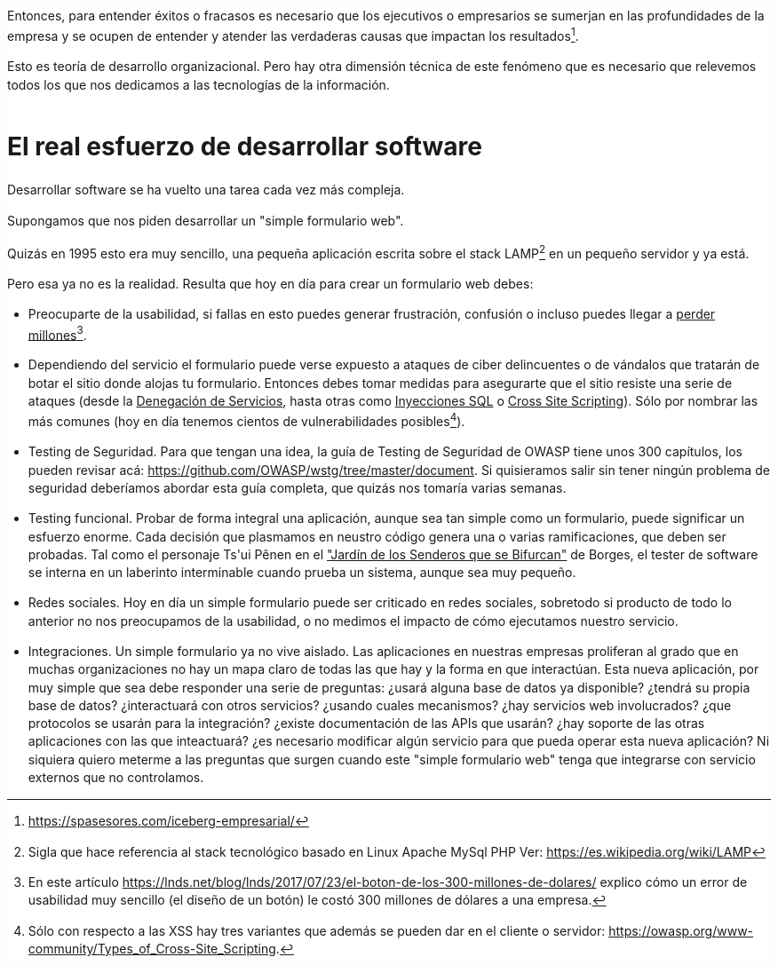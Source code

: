 Entonces, para entender éxitos o fracasos es necesario que los ejecutivos o empresarios se sumerjan en las profundidades de la empresa y se ocupen de entender y atender las verdaderas causas que impactan los resultados[^2].

Esto es teoría de desarrollo organizacional. Pero hay otra dimensión técnica de este fenómeno que es necesario que relevemos todos los que nos dedicamos a las tecnologías de la información.

# El real esfuerzo de desarrollar software

Desarrollar software se ha vuelto una tarea cada vez más compleja.

Supongamos que nos piden desarrollar un "simple formulario web". 

Quizás en 1995 esto era muy sencillo, una pequeña aplicación escrita sobre el stack LAMP[^3] en un pequeño servidor y ya está.

Pero esa ya no es la realidad. Resulta que hoy en día para crear un formulario web debes:

- Preocuparte de la usabilidad, si fallas en esto puedes generar frustración, confusión o incluso puedes llegar a [perder millones](https://lnds.net/blog/lnds/2017/07/23/el-boton-de-los-300-millones-de-dolares/)[^4]. 

- Dependiendo del servicio el formulario puede verse expuesto a ataques de ciber delincuentes o de vándalos que tratarán de botar el sitio donde alojas tu formulario. Entonces debes tomar medidas para asegurarte que el sitio resiste una serie de ataques (desde la [Denegación de Servicios](https://es.wikipedia.org/wiki/Ataque_de_denegaci%C3%B3n_de_servicio), hasta otras como [Inyecciones SQL](https://es.wikipedia.org/wiki/Inyecci%C3%B3n_SQL) o [Cross Site Scripting](https://es.wikipedia.org/wiki/Cross-site_scripting)). Sólo por nombrar las más comunes (hoy en día tenemos cientos de vulnerabilidades posibles[^5]).

- Testing de Seguridad. Para que tengan una idea, la guía de Testing de Seguridad de OWASP tiene unos 300 capítulos, los pueden revisar acá: https://github.com/OWASP/wstg/tree/master/document. Si quisieramos salir sin tener ningún problema de seguridad deberíamos abordar esta guía completa, que quizás nos tomaría varias semanas.

- Testing funcional. Probar de forma integral una aplicación, aunque sea tan simple como un formulario, puede significar un esfuerzo enorme. Cada decisión que plasmamos en neustro código genera una o varias ramificaciones, que deben ser probadas. Tal como el personaje Ts'ui Pênen en el ["Jardín de los Senderos que se Bifurcan"](https://www.literatura.us/borges/jardin.html) de Borges, el tester de software se interna en un laberinto interminable cuando prueba un sistema, aunque sea muy pequeño.

- Redes sociales. Hoy en día un simple formulario puede ser criticado en redes sociales, sobretodo si producto de todo lo anterior no nos preocupamos de la usabilidad, o no medimos el impacto de cómo ejecutamos nuestro servicio.

- Integraciones. Un simple formulario ya no vive aislado. Las aplicaciones en nuestras empresas proliferan al grado que en muchas organizaciones no hay un mapa claro de todas las que hay y la forma en que interactúan. Esta nueva aplicación, por muy simple que sea debe responder una serie de preguntas: ¿usará alguna base de datos ya disponible? ¿tendrá su propia base de datos? ¿interactuará con otros servicios? ¿usando cuales mecanismos? ¿hay servicios web involucrados? ¿que protocolos se usarán para la integración? ¿existe documentación de las APIs que usarán? ¿hay soporte de las otras aplicaciones con las que inteactuará? ¿es necesario modificar algún servicio para que pueda operar esta nueva aplicación? Ni siquiera quiero meterme a las preguntas que surgen cuando este "simple formulario web" tenga que integrarse con servicio externos que no controlamos.


[^1]: Hemmingway explicó que su nueva teoría de escritura consiste en omitir cualquier parte de la narración y esa omisión refuerza el relato. Ver https://es.wikipedia.org/wiki/Teor%C3%ADa_del_iceberg
[^2]: https://spasesores.com/iceberg-empresarial/
[^3]: Sigla que hace referencia al stack tecnológico basado en Linux Apache MySql PHP Ver: https://es.wikipedia.org/wiki/LAMP
[^4]: En este artículo https://lnds.net/blog/lnds/2017/07/23/el-boton-de-los-300-millones-de-dolares/ explico cómo un error de usabilidad muy sencillo (el diseño de un botón) le costó 300 millones de dólares a una empresa.
[^5]: Sólo con respecto a las XSS hay tres variantes que además se pueden dar en el cliente o servidor: https://owasp.org/www-community/Types_of_Cross-Site_Scripting.
[^6]: "Secure by Design", Dan Bergh Johnsson, Daniel Deogun, Daniel Sawano, Manning 2019. https://www.manning.com/books/secure-by-design
[^7]: El DDD es una aproximación al desarrollo de sistemas complejos que ofrece un mecanismo de diseño colaborativo entre las áreas de negocio y de desarrollo. Si no lo han leido les sugiero que adquieran ya una copia del libro de Eric Evans: [	
[^8]: La triada de la seguiridad es: Confidencialidad, Integridad y Disponibilidad, o CIA (en inglés: Confidentiality, Integrity and Availability).